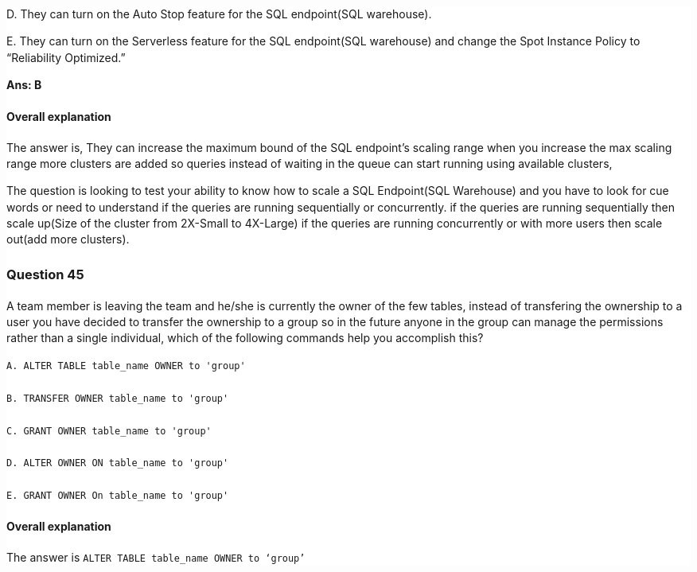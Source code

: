 D. They can turn on the Auto Stop feature for the SQL endpoint(SQL warehouse).

E. They can turn on the Serverless feature for the SQL endpoint(SQL warehouse) and change the Spot Instance 
   Policy to “Reliability Optimized.”

**Ans: B**

 #### Overall explanation

The answer is, They can increase the maximum bound of the SQL endpoint’s scaling range when you increase the max scaling range more clusters are added so queries instead of waiting in the queue can start running using available clusters, 

The question is looking to test your ability to know how to scale a SQL Endpoint(SQL Warehouse) and you have to look for cue words or need to understand if the queries are running sequentially or concurrently. if the queries are running sequentially then scale up(Size of the cluster from 2X-Small to 4X-Large) if the queries are running concurrently or with more users then scale out(add more clusters).

### Question 45

A team member is leaving the team and he/she is currently the owner of the few tables, instead of transfering the ownership to a user you have decided to transfer the ownership to a group so in the future anyone in the group can manage the permissions rather than a single individual, which of the following commands help you accomplish this?

```
A. ALTER TABLE table_name OWNER to 'group'

B. TRANSFER OWNER table_name to 'group'

C. GRANT OWNER table_name to 'group'

D. ALTER OWNER ON table_name to 'group'

E. GRANT OWNER On table_name to 'group'
```


#### Overall explanation

The answer is `ALTER TABLE table_name OWNER to ‘group’`

